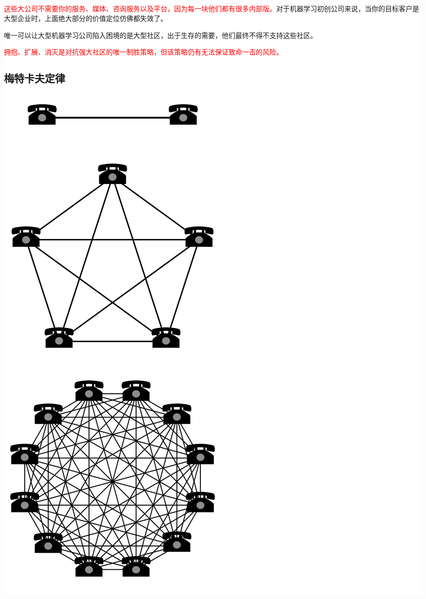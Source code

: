 <font color=#FF000>这些大公司不需要你的服务、媒体、咨询服务以及平台，因为每一块他们都有很多内部版。</font>对于机器学习初创公司来说，当你的目标客户是大型企业时，上面绝大部分的价值定位仿佛都失效了。

唯一可以让大型机器学习公司陷入困境的是大型社区，出于生存的需要，他们最终不得不支持这些社区。

<font color=#FF000>拥抱、扩展、消灭是对抗强大社区的唯一制胜策略，但该策略仍有无法保证致命一击的风险。</font>

## 梅特卡夫定律

![alt text](assets/the-rise-of-huggingface/7.png)
